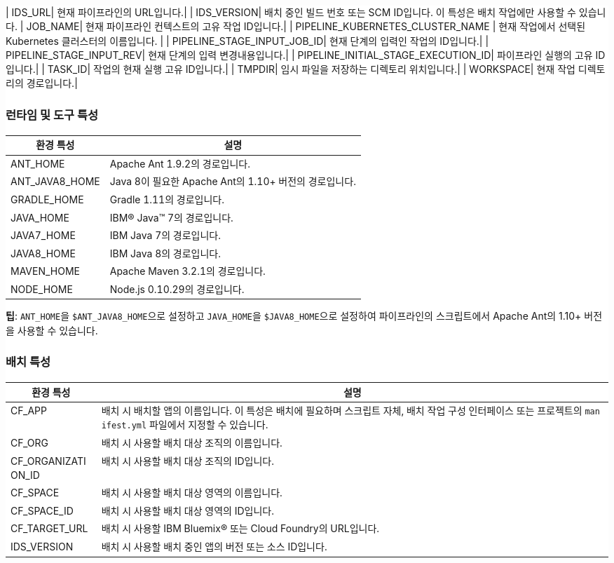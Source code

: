 | IDS_URL| 현재 파이프라인의 URL입니다.|
| IDS_VERSION| 배치 중인 빌드 번호 또는 SCM ID입니다. 이 특성은 배치 작업에만 사용할 수 있습니다.
| JOB_NAME| 현재 파이프라인 컨텍스트의 고유 작업 ID입니다.|
| PIPELINE_KUBERNETES_CLUSTER_NAME | 현재 작업에서 선택된 Kubernetes 클러스터의 이름입니다. |
| PIPELINE_STAGE_INPUT_JOB_ID| 현재 단계의 입력인 작업의 ID입니다.|
| PIPELINE_STAGE_INPUT_REV| 현재 단계의 입력 변경내용입니다.|
| PIPELINE_INITIAL_STAGE_EXECUTION_ID| 파이프라인 실행의 고유 ID입니다.|
| TASK_ID| 작업의 현재 실행 고유 ID입니다.|
| TMPDIR| 임시 파일을 저장하는 디렉토리 위치입니다.|
| WORKSPACE| 현재 작업 디렉토리의 경로입니다.|

### 런타임 및 도구 특성

| 환경 특성| 설명|
|-------------------------------------|------------------------------------------------------------------------------------------------------------------------------|
| ANT_HOME| Apache Ant 1.9.2의 경로입니다.|
| ANT_JAVA8_HOME | Java 8이 필요한 Apache Ant의 1.10+ 버전의 경로입니다. |
| GRADLE_HOME| Gradle 1.11의 경로입니다.|
| JAVA_HOME| IBM&reg; Java&trade; 7의 경로입니다.|
| JAVA7_HOME| IBM Java 7의 경로입니다.|
| JAVA8_HOME| IBM Java 8의 경로입니다.|
| MAVEN_HOME| Apache Maven 3.2.1의 경로입니다.|
| NODE_HOME| Node.js 0.10.29의 경로입니다.|

**팁**: `ANT_HOME`을 `$ANT_JAVA8_HOME`으로 설정하고 `JAVA_HOME`을 `$JAVA8_HOME`으로 설정하여 파이프라인의 스크립트에서 Apache Ant의 1.10+ 버전을 사용할 수 있습니다.

### 배치 특성

| 환경 특성| 설명|
|-------------------------------------|------------------------------------------------------------------------------------------------------------------------------|
| CF_APP| 배치 시 배치할 앱의 이름입니다. 이 특성은 배치에 필요하며 스크립트 자체, 배치 작업 구성 인터페이스 또는 프로젝트의 `manifest.yml` 파일에서 지정할 수 있습니다.|
| CF_ORG| 배치 시 사용할 배치 대상 조직의 이름입니다. |
| CF_ORGANIZATION_ID|  배치 시 사용할 배치 대상 조직의 ID입니다. |
| CF_SPACE| 배치 시 사용할 배치 대상 영역의 이름입니다. |
| CF_SPACE_ID| 배치 시 사용할 배치 대상 영역의 ID입니다.|
| CF_TARGET_URL| 배치 시 사용할 IBM Bluemix&reg; 또는 Cloud Foundry의 URL입니다.|
| IDS_VERSION| 배치 시 사용할 배치 중인 앱의 버전 또는 소스 ID입니다.|
